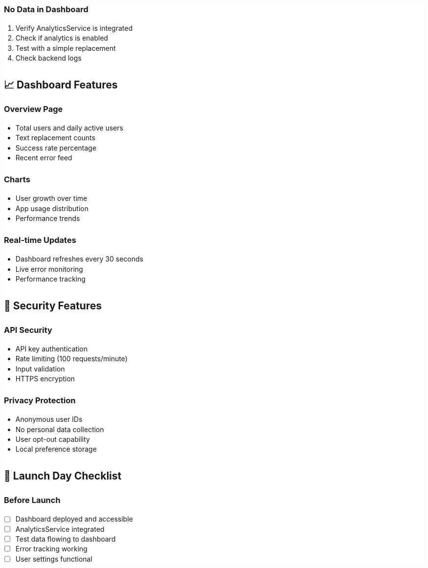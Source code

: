 ### No Data in Dashboard
1. Verify AnalyticsService is integrated
2. Check if analytics is enabled
3. Test with a simple replacement
4. Check backend logs

## 📈 Dashboard Features

### Overview Page
- Total users and daily active users
- Text replacement counts
- Success rate percentage
- Recent error feed

### Charts
- User growth over time
- App usage distribution
- Performance trends

### Real-time Updates
- Dashboard refreshes every 30 seconds
- Live error monitoring
- Performance tracking

## 🔐 Security Features

### API Security
- API key authentication
- Rate limiting (100 requests/minute)
- Input validation
- HTTPS encryption

### Privacy Protection
- Anonymous user IDs
- No personal data collection
- User opt-out capability
- Local preference storage

## 🎯 Launch Day Checklist

### Before Launch
- [ ] Dashboard deployed and accessible
- [ ] AnalyticsService integrated
- [ ] Test data flowing to dashboard
- [ ] Error tracking working
- [ ] User settings functional
